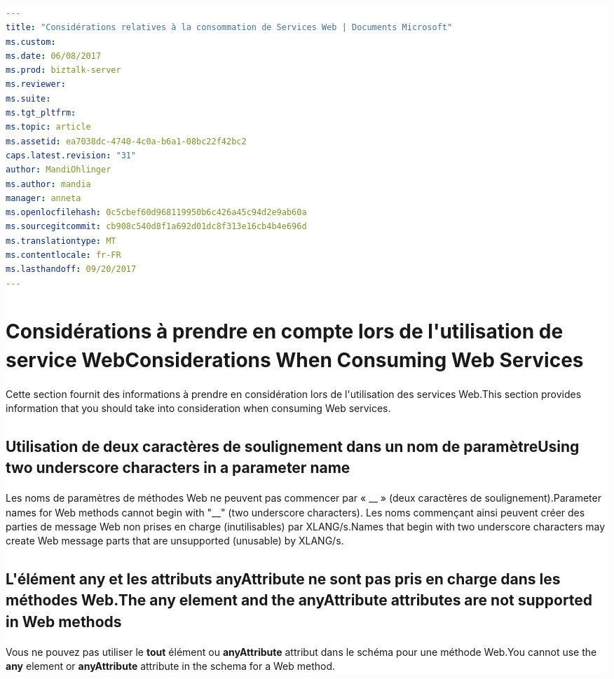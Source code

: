 ```yaml
---
title: "Considérations relatives à la consommation de Services Web | Documents Microsoft"
ms.custom: 
ms.date: 06/08/2017
ms.prod: biztalk-server
ms.reviewer: 
ms.suite: 
ms.tgt_pltfrm: 
ms.topic: article
ms.assetid: ea7038dc-4740-4c0a-b6a1-08bc22f42bc2
caps.latest.revision: "31"
author: MandiOhlinger
ms.author: mandia
manager: anneta
ms.openlocfilehash: 0c5cbef60d968119950b6c426a45c94d2e9ab60a
ms.sourcegitcommit: cb908c540d8f1a692d01dc8f313e16cb4b4e696d
ms.translationtype: MT
ms.contentlocale: fr-FR
ms.lasthandoff: 09/20/2017
---
```

# <a name="considerations-when-consuming-web-services"></a><span data-ttu-id="e9610-102">Considérations à prendre en compte lors de l'utilisation de service Web</span><span class="sxs-lookup"><span data-stu-id="e9610-102">Considerations When Consuming Web Services</span></span>
<span data-ttu-id="e9610-103">Cette section fournit des informations à prendre en considération lors de l'utilisation des services Web.</span><span class="sxs-lookup"><span data-stu-id="e9610-103">This section provides information that you should take into consideration when consuming Web services.</span></span>  
  
## <a name="using-two-underscore-characters-in-a-parameter-name"></a><span data-ttu-id="e9610-104">Utilisation de deux caractères de soulignement dans un nom de paramètre</span><span class="sxs-lookup"><span data-stu-id="e9610-104">Using two underscore characters in a parameter name</span></span>  
 <span data-ttu-id="e9610-105">Les noms de paramètres de méthodes Web ne peuvent pas commencer par « __ » (deux caractères de soulignement).</span><span class="sxs-lookup"><span data-stu-id="e9610-105">Parameter names for Web methods cannot begin with "__" (two underscore characters).</span></span> <span data-ttu-id="e9610-106">Les noms commençant ainsi peuvent créer des parties de message Web non prises en charge (inutilisables) par XLANG/s.</span><span class="sxs-lookup"><span data-stu-id="e9610-106">Names that begin with two underscore characters may create Web message parts that are unsupported (unusable) by XLANG/s.</span></span>  
  
## <a name="the-any-element-and-the-anyattribute-attributes-are-not-supported-in-web-methods"></a><span data-ttu-id="e9610-107">L'élément any et les attributs anyAttribute ne sont pas pris en charge dans les méthodes Web.</span><span class="sxs-lookup"><span data-stu-id="e9610-107">The any element and the anyAttribute attributes are not supported in Web methods</span></span>  
 <span data-ttu-id="e9610-108">Vous ne pouvez pas utiliser le **tout** élément ou **anyAttribute** attribut dans le schéma pour une méthode Web.</span><span class="sxs-lookup"><span data-stu-id="e9610-108">You cannot use the **any** element or **anyAttribute** attribute in the schema for a Web method.</span></span>  
  